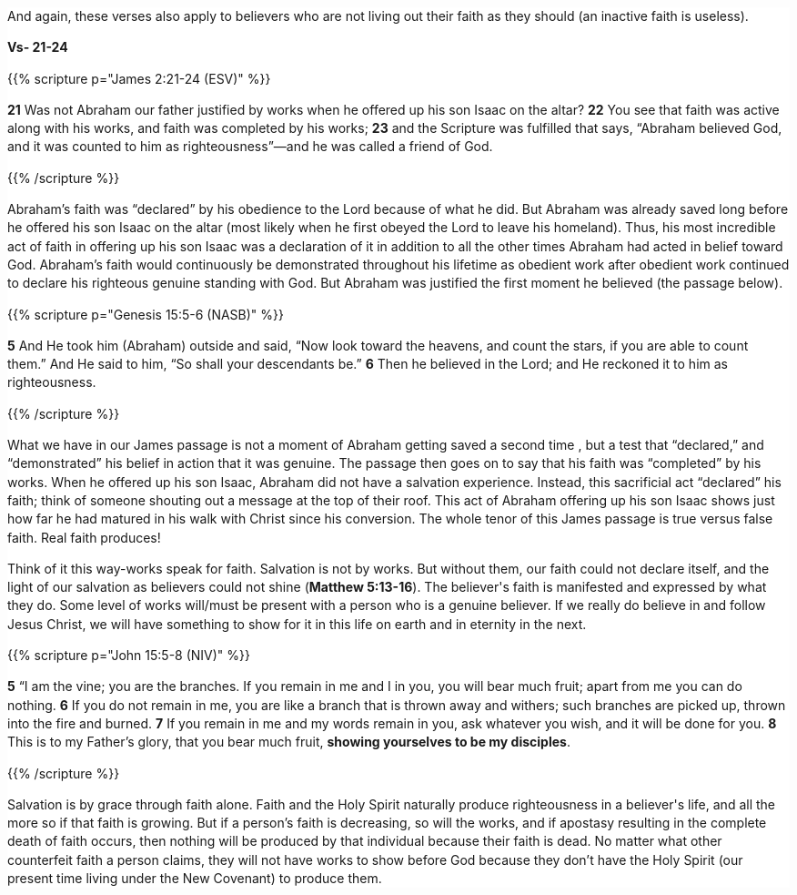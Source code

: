 And again, these verses also apply to believers who are not living out their faith as they should (an inactive faith is useless). 

**Vs- 21-24**

{{% scripture p="James 2:21-24 (ESV)" %}} 

**21** Was not Abraham our father justified by works when he offered up his son Isaac on the altar? **22** You see that faith was active along with his works, and faith was completed by his works; **23** and the Scripture was fulfilled that says, “Abraham believed God, and it was counted to him as righteousness”—and he was called a friend of God. 

{{% /scripture %}} 

Abraham’s faith was “declared” by his obedience to the Lord because of what he did. But Abraham was already saved long before he offered his son Isaac on the altar (most likely when he first obeyed the Lord to leave his homeland). Thus, his most incredible act of faith in offering up his son Isaac was a declaration of it in addition to all the other times Abraham had acted in belief toward God. Abraham’s faith would continuously be demonstrated throughout his lifetime as obedient work after obedient work continued to declare his righteous genuine standing with God. But Abraham was justified the first moment he believed (the passage below). 

{{% scripture p="Genesis 15:5-6 (NASB)" %}} 

**5** And He took him (Abraham) outside and said, “Now look toward the heavens, and count the stars, if you are able to count them.” And He said to him, “So shall your descendants be.” **6** Then he believed in the Lord; and He reckoned it to him as righteousness.                                                              

{{% /scripture %}} 

What we have in our James passage is not a moment of Abraham getting saved a second time , but a test that “declared,” and “demonstrated” his belief in action that it was genuine. The passage then goes on to say that his faith was “completed” by his works. When he offered up his son Isaac, Abraham did not have a salvation experience. Instead, this sacrificial act “declared” his faith; think of someone shouting out a message at the top of their roof. This act of Abraham offering up his son Isaac shows just how far he had matured in his walk with Christ since his conversion. The whole tenor of this James passage is true versus false faith. Real faith produces!

Think of it this way-works speak for faith. Salvation is not by works. But without them, our faith could not declare itself, and the light of our salvation as believers could not shine (**Matthew 5:13-16**). The believer's faith is manifested and expressed by what they do. Some level of works will/must be present with a person who is a genuine believer. If we really do believe in and follow Jesus Christ, we will have something to show for it in this life on earth and in eternity in the next. 

{{% scripture p="John 15:5-8 (NIV)" %}} 

**5** “I am the vine; you are the branches. If you remain in me and I in you, you will bear much fruit; apart from me you can do nothing. **6** If you do not remain in me, you are like a branch that is thrown away and withers; such branches are picked up, thrown into the fire and burned. **7** If you remain in me and my words remain in you, ask whatever you wish, and it will be done for you. **8** This is to my Father’s glory, that you bear much fruit, **showing yourselves to be my disciples**.                                            

{{% /scripture %}} 

Salvation is by grace through faith alone. Faith and the Holy Spirit naturally produce righteousness in a believer's life, and all the more so if that faith is growing. But if a person’s faith is decreasing, so will the works, and if apostasy resulting in the complete death of faith occurs, then nothing will be produced by that individual because their faith is dead. No matter what other counterfeit faith a person claims, they will not have works to show before God because they don’t have the Holy Spirit (our present time living under the New Covenant) to produce them. 
